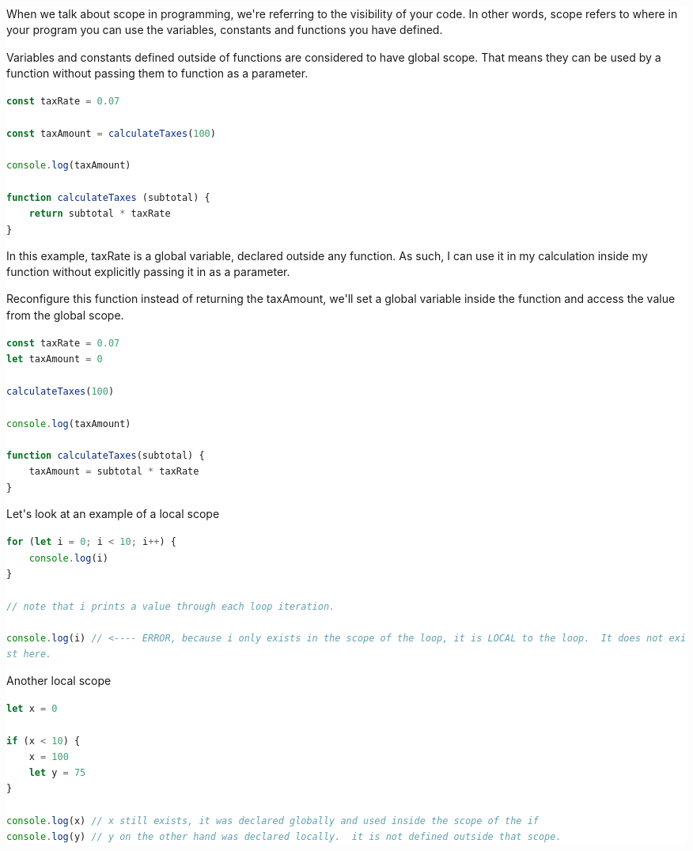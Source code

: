 When we talk about scope in programming, we're referring to the visibility of your code.  In other words, scope refers to where in your program you can use the variables, constants and functions you have defined.  

Variables and constants defined outside of functions are considered to have global scope.  That means they can be used by a function without passing them to function as a parameter.

```js
const taxRate = 0.07

const taxAmount = calculateTaxes(100)

console.log(taxAmount)

function calculateTaxes (subtotal) {
    return subtotal * taxRate
}
```

In this example, taxRate is a global variable, declared outside any function. As such, I can use it in my calculation inside my function without explicitly passing it in as a parameter.

Reconfigure this function instead of returning the taxAmount, we'll set a global variable inside the function and access the value from the global scope.

```js
const taxRate = 0.07
let taxAmount = 0 

calculateTaxes(100)

console.log(taxAmount)

function calculateTaxes(subtotal) {
    taxAmount = subtotal * taxRate
}
```

Let's look at an example of a local scope

```js 
for (let i = 0; i < 10; i++) {
    console.log(i)
}

// note that i prints a value through each loop iteration.  

console.log(i) // <---- ERROR, because i only exists in the scope of the loop, it is LOCAL to the loop.  It does not exist here.


```

Another local scope

``` js 
let x = 0

if (x < 10) {
    x = 100
    let y = 75
} 

console.log(x) // x still exists, it was declared globally and used inside the scope of the if
console.log(y) // y on the other hand was declared locally.  it is not defined outside that scope.
```
